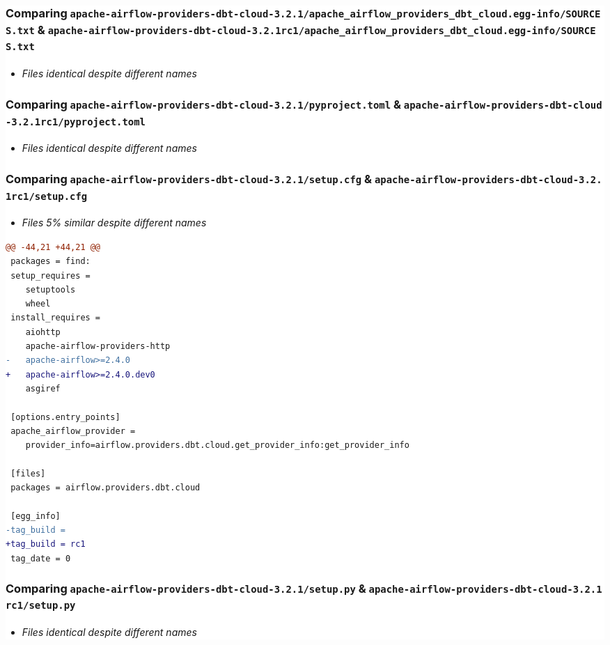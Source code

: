 ### Comparing `apache-airflow-providers-dbt-cloud-3.2.1/apache_airflow_providers_dbt_cloud.egg-info/SOURCES.txt` & `apache-airflow-providers-dbt-cloud-3.2.1rc1/apache_airflow_providers_dbt_cloud.egg-info/SOURCES.txt`

 * *Files identical despite different names*

### Comparing `apache-airflow-providers-dbt-cloud-3.2.1/pyproject.toml` & `apache-airflow-providers-dbt-cloud-3.2.1rc1/pyproject.toml`

 * *Files identical despite different names*

### Comparing `apache-airflow-providers-dbt-cloud-3.2.1/setup.cfg` & `apache-airflow-providers-dbt-cloud-3.2.1rc1/setup.cfg`

 * *Files 5% similar despite different names*

```diff
@@ -44,21 +44,21 @@
 packages = find:
 setup_requires = 
 	setuptools
 	wheel
 install_requires = 
 	aiohttp
 	apache-airflow-providers-http
-	apache-airflow>=2.4.0
+	apache-airflow>=2.4.0.dev0
 	asgiref
 
 [options.entry_points]
 apache_airflow_provider = 
 	provider_info=airflow.providers.dbt.cloud.get_provider_info:get_provider_info
 
 [files]
 packages = airflow.providers.dbt.cloud
 
 [egg_info]
-tag_build = 
+tag_build = rc1
 tag_date = 0
```

### Comparing `apache-airflow-providers-dbt-cloud-3.2.1/setup.py` & `apache-airflow-providers-dbt-cloud-3.2.1rc1/setup.py`

 * *Files identical despite different names*

